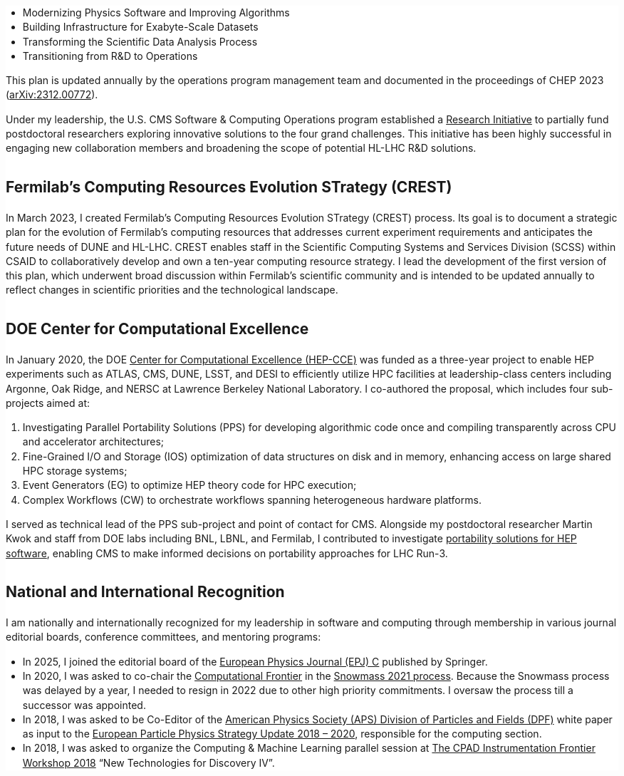 * Modernizing Physics Software and Improving Algorithms
* Building Infrastructure for Exabyte-Scale Datasets
* Transforming the Scientific Data Analysis Process
* Transitioning from R\&D to Operations

This plan is updated annually by the operations program management team and documented in the proceedings of CHEP 2023 ([arXiv:2312.00772](https://arxiv.org/abs/2312.00772)).

Under my leadership, the U.S. CMS Software & Computing Operations program established a [Research Initiative](https://uscms-software-and-computing.github.io/postdocs) to partially fund postdoctoral researchers exploring innovative solutions to the four grand challenges. This initiative has been highly successful in engaging new collaboration members and broadening the scope of potential HL-LHC R\&D solutions.

## Fermilab’s Computing Resources Evolution STrategy (CREST)

In March 2023, I created Fermilab’s Computing Resources Evolution STrategy (CREST) process. Its goal is to document a strategic plan for the evolution of Fermilab’s computing resources that addresses current experiment requirements and anticipates the future needs of DUNE and HL-LHC. CREST enables staff in the Scientific Computing Systems and Services Division (SCSS) within CSAID to collaboratively develop and own a ten-year computing resource strategy. I lead the development of the first version of this plan, which underwent broad discussion within Fermilab’s scientific community and is intended to be updated annually to reflect changes in scientific priorities and the technological landscape.

## DOE Center for Computational Excellence

In January 2020, the DOE [Center for Computational Excellence (HEP-CCE)](https://www.anl.gov/hep-cce/activities) was funded as a three-year project to enable HEP experiments such as ATLAS, CMS, DUNE, LSST, and DESI to efficiently utilize HPC facilities at leadership-class centers including Argonne, Oak Ridge, and NERSC at Lawrence Berkeley National Laboratory. I co-authored the proposal, which includes four sub-projects aimed at:

1. Investigating Parallel Portability Solutions (PPS) for developing algorithmic code once and compiling transparently across CPU and accelerator architectures;
2. Fine-Grained I/O and Storage (IOS) optimization of data structures on disk and in memory, enhancing access on large shared HPC storage systems;
3. Event Generators (EG) to optimize HEP theory code for HPC execution;
4. Complex Workflows (CW) to orchestrate workflows spanning heterogeneous hardware platforms.

I served as technical lead of the PPS sub-project and point of contact for CMS. Alongside my postdoctoral researcher Martin Kwok and staff from DOE labs including BNL, LBNL, and Fermilab, I contributed to investigate [portability solutions for HEP software](https://www.anl.gov/hep-cce/portable-parallelization-strategies), enabling CMS to make informed decisions on portability approaches for LHC Run-3.

## National and International Recognition

I am nationally and internationally recognized for my leadership in software and computing through membership in various journal editorial boards, conference committees, and mentoring programs:

* In 2025, I joined the editorial board of the [European Physics Journal (EPJ) C](https://epjc.epj.org/epjc-editorial-board) published by Springer.
* In 2020, I was asked to co-chair the [Computational Frontier](https://snowmass-wiki.fnal.gov/wiki/Computational_Frontier) in the [Snowmass 2021 process](https://snowmass-wiki.fnal.gov/wiki/Main_Page). Because the Snowmass process was delayed by a year, I needed to resign in 2022 due to other high priority commitments. I oversaw the process till a successor was appointed.
* In 2018, I was asked to be Co-Editor of the [American Physics Society (APS) Division of Particles and Fields (DPF)](https://www.aps.org/units/dpf/) white paper as input to the [European Particle Physics Strategy Update 2018 – 2020](http://europeanstrategyupdate.web.cern.ch), responsible for the computing section.
* In 2018, I was asked to organize the Computing & Machine Learning parallel session at [The CPAD Instrumentation Frontier Workshop 2018](http://www.brown.edu/Conference/CPAD2018/) “New Technologies for Discovery IV”.